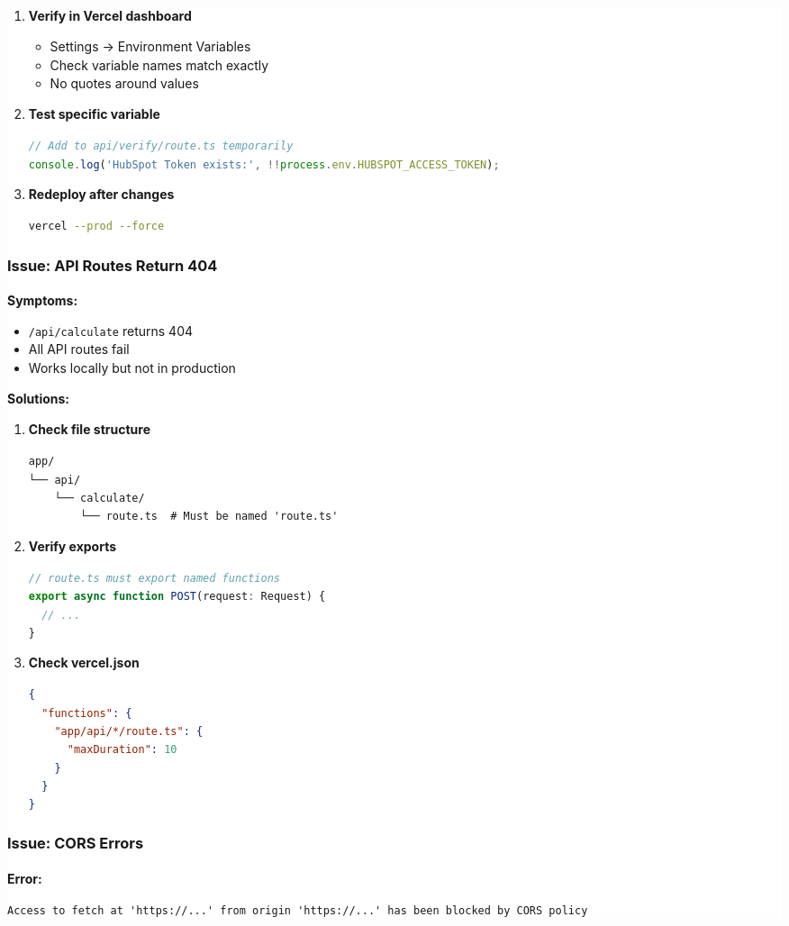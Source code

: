 1. **Verify in Vercel dashboard**
   - Settings → Environment Variables
   - Check variable names match exactly
   - No quotes around values

2. **Test specific variable**
   ```typescript
   // Add to api/verify/route.ts temporarily
   console.log('HubSpot Token exists:', !!process.env.HUBSPOT_ACCESS_TOKEN);
   ```

3. **Redeploy after changes**
   ```bash
   vercel --prod --force
   ```

### Issue: API Routes Return 404

**Symptoms:**
- `/api/calculate` returns 404
- All API routes fail
- Works locally but not in production

**Solutions:**

1. **Check file structure**
   ```
   app/
   └── api/
       └── calculate/
           └── route.ts  # Must be named 'route.ts'
   ```

2. **Verify exports**
   ```typescript
   // route.ts must export named functions
   export async function POST(request: Request) {
     // ...
   }
   ```

3. **Check vercel.json**
   ```json
   {
     "functions": {
       "app/api/*/route.ts": {
         "maxDuration": 10
       }
     }
   }
   ```

### Issue: CORS Errors

**Error:**
```
Access to fetch at 'https://...' from origin 'https://...' has been blocked by CORS policy
```
